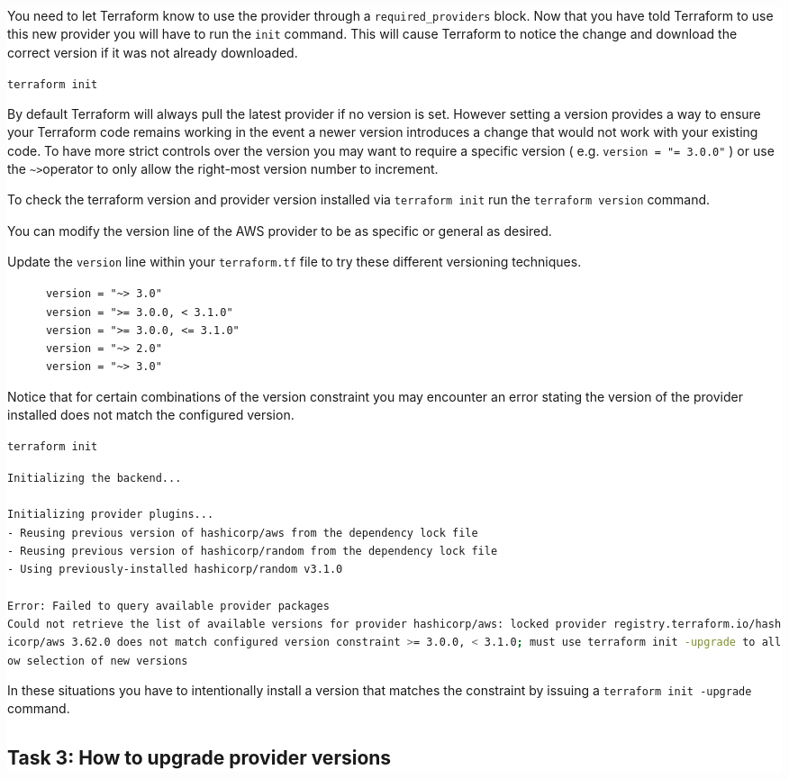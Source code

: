 You need to let Terraform know to use the provider through a `required_providers` block. Now that you have told Terraform to use this new provider you will have to run the `init` command. This will cause Terraform to notice the change and download the correct version if it was not already downloaded.

```bash
terraform init
```

By default Terraform will always pull the latest provider if no version is set. However setting a version provides a way to ensure your Terraform code remains working in the event a newer version introduces a change that would not work with your existing code. To have more strict controls over the version you may want to require a specific version ( e.g. `version = "= 3.0.0"` ) or use the `~>`operator to only allow the right-most version number to increment.

To check the terraform version and provider version installed via `terraform init` run the `terraform version` command.

You can modify the version line of the AWS provider to be as specific or general as desired.

Update the `version` line within your `terraform.tf` file to try these different versioning techniques.

```hcl
      version = "~> 3.0"
      version = ">= 3.0.0, < 3.1.0"
      version = ">= 3.0.0, <= 3.1.0"
      version = "~> 2.0"
      version = "~> 3.0"
```

Notice that for certain combinations of the version constraint you may encounter an error stating the version of the provider installed does not match the configured version.

```bash
terraform init
```

```bash
Initializing the backend...

Initializing provider plugins...
- Reusing previous version of hashicorp/aws from the dependency lock file
- Reusing previous version of hashicorp/random from the dependency lock file
- Using previously-installed hashicorp/random v3.1.0

Error: Failed to query available provider packages
Could not retrieve the list of available versions for provider hashicorp/aws: locked provider registry.terraform.io/hashicorp/aws 3.62.0 does not match configured version constraint >= 3.0.0, < 3.1.0; must use terraform init -upgrade to allow selection of new versions
```

In these situations you have to intentionally install a version that matches the constraint by issuing a `terraform init -upgrade` command.

## Task 3: How to upgrade provider versions
